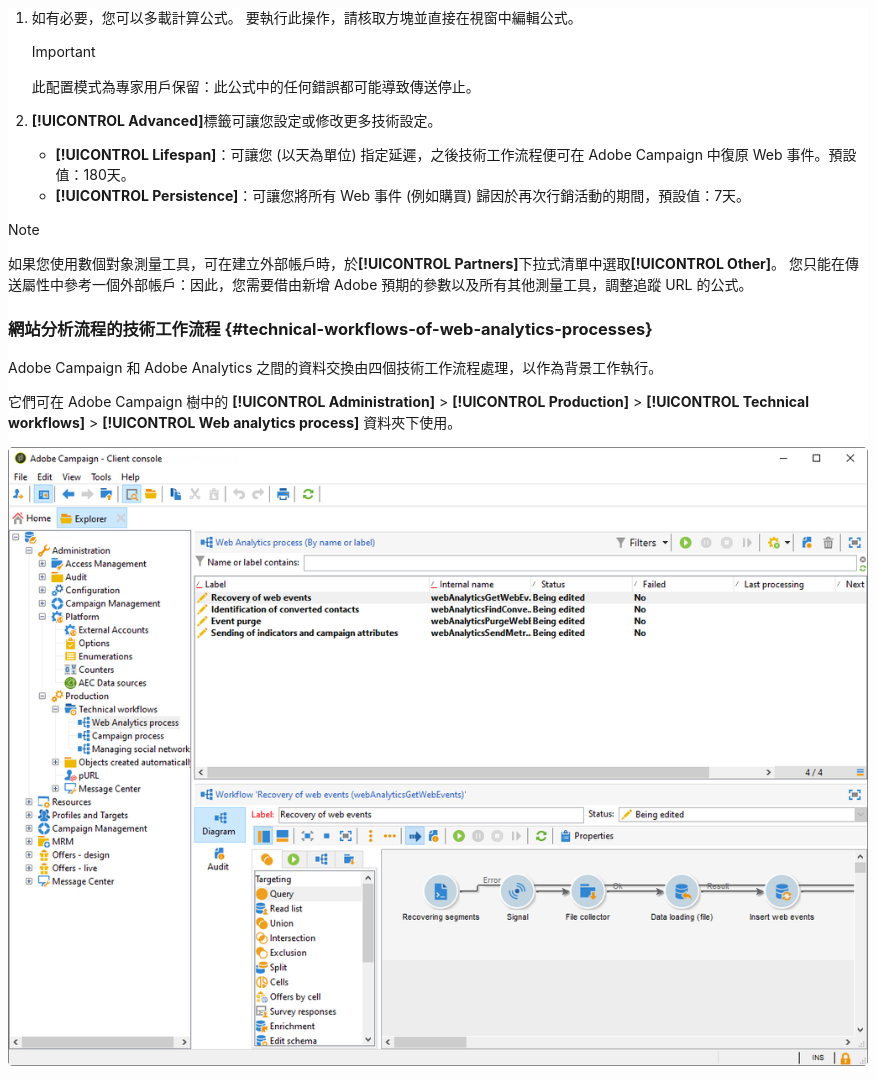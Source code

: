 1. 如有必要，您可以多載計算公式。 要執行此操作，請核取方塊並直接在視窗中編輯公式。

   >[!IMPORTANT]
   >
   >此配置模式為專家用戶保留：此公式中的任何錯誤都可能導致傳送停止。

1. **[!UICONTROL Advanced]**&#x200B;標籤可讓您設定或修改更多技術設定。

   * **[!UICONTROL Lifespan]**：可讓您 (以天為單位) 指定延遲，之後技術工作流程便可在 Adobe Campaign 中復原 Web 事件。預設值：180天。
   * **[!UICONTROL Persistence]**：可讓您將所有 Web 事件 (例如購買) 歸因於再次行銷活動的期間，預設值：7天。

>[!NOTE]
>
>如果您使用數個對象測量工具，可在建立外部帳戶時，於&#x200B;**[!UICONTROL Partners]**&#x200B;下拉式清單中選取&#x200B;**[!UICONTROL Other]**。 您只能在傳送屬性中參考一個外部帳戶：因此，您需要借由新增 Adobe 預期的參數以及所有其他測量工具，調整追蹤 URL 的公式。

### 網站分析流程的技術工作流程 {#technical-workflows-of-web-analytics-processes}

Adobe Campaign 和 Adobe Analytics 之間的資料交換由四個技術工作流程處理，以作為背景工作執行。

它們可在 Adobe Campaign 樹中的 **[!UICONTROL Administration]** > **[!UICONTROL Production]** > **[!UICONTROL Technical workflows]** > **[!UICONTROL Web analytics process]** 資料夾下使用。

![](assets/webanalytics_workflows.png)
